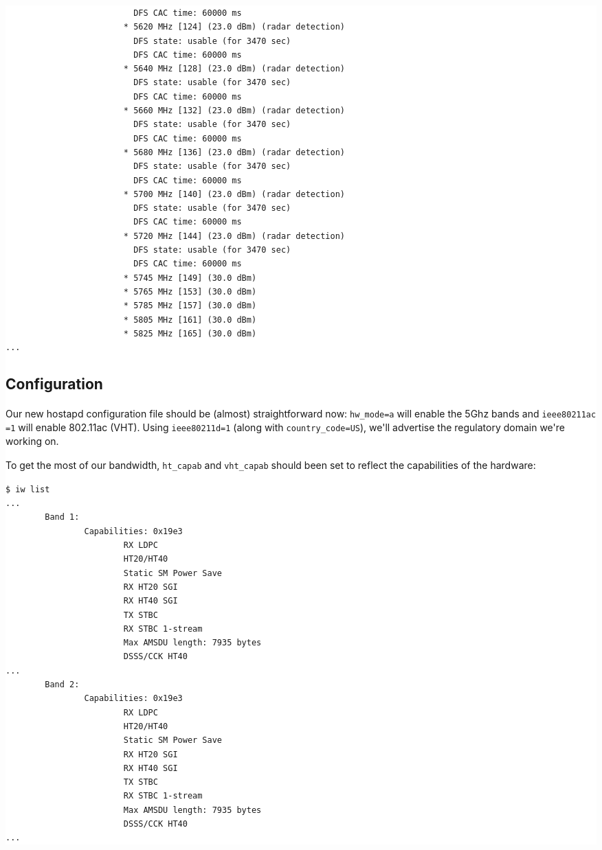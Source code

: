 ```shell
                          DFS CAC time: 60000 ms
                        * 5620 MHz [124] (23.0 dBm) (radar detection)
                          DFS state: usable (for 3470 sec)
                          DFS CAC time: 60000 ms
                        * 5640 MHz [128] (23.0 dBm) (radar detection)
                          DFS state: usable (for 3470 sec)
                          DFS CAC time: 60000 ms
                        * 5660 MHz [132] (23.0 dBm) (radar detection)
                          DFS state: usable (for 3470 sec)
                          DFS CAC time: 60000 ms
                        * 5680 MHz [136] (23.0 dBm) (radar detection)
                          DFS state: usable (for 3470 sec)
                          DFS CAC time: 60000 ms
                        * 5700 MHz [140] (23.0 dBm) (radar detection)
                          DFS state: usable (for 3470 sec)
                          DFS CAC time: 60000 ms
                        * 5720 MHz [144] (23.0 dBm) (radar detection)
                          DFS state: usable (for 3470 sec)
                          DFS CAC time: 60000 ms
                        * 5745 MHz [149] (30.0 dBm)
                        * 5765 MHz [153] (30.0 dBm)
                        * 5785 MHz [157] (30.0 dBm)
                        * 5805 MHz [161] (30.0 dBm)
                        * 5825 MHz [165] (30.0 dBm)
...
```

## Configuration

Our new hostapd configuration file should be (almost) straightforward now: `hw_mode=a` will enable the 5Ghz bands and `ieee80211ac=1` will enable 802.11ac (VHT). Using `ieee80211d=1` (along with `country_code=US`), we'll advertise the regulatory domain we're working on.

To get the most of our bandwidth, `ht_capab` and `vht_capab` should been set to reflect the capabilities of the hardware:

```
$ iw list
...
        Band 1:
                Capabilities: 0x19e3
                        RX LDPC
                        HT20/HT40
                        Static SM Power Save
                        RX HT20 SGI
                        RX HT40 SGI
                        TX STBC
                        RX STBC 1-stream
                        Max AMSDU length: 7935 bytes
                        DSSS/CCK HT40
...
        Band 2:
                Capabilities: 0x19e3
                        RX LDPC
                        HT20/HT40
                        Static SM Power Save
                        RX HT20 SGI
                        RX HT40 SGI
                        TX STBC
                        RX STBC 1-stream
                        Max AMSDU length: 7935 bytes
                        DSSS/CCK HT40
...
```